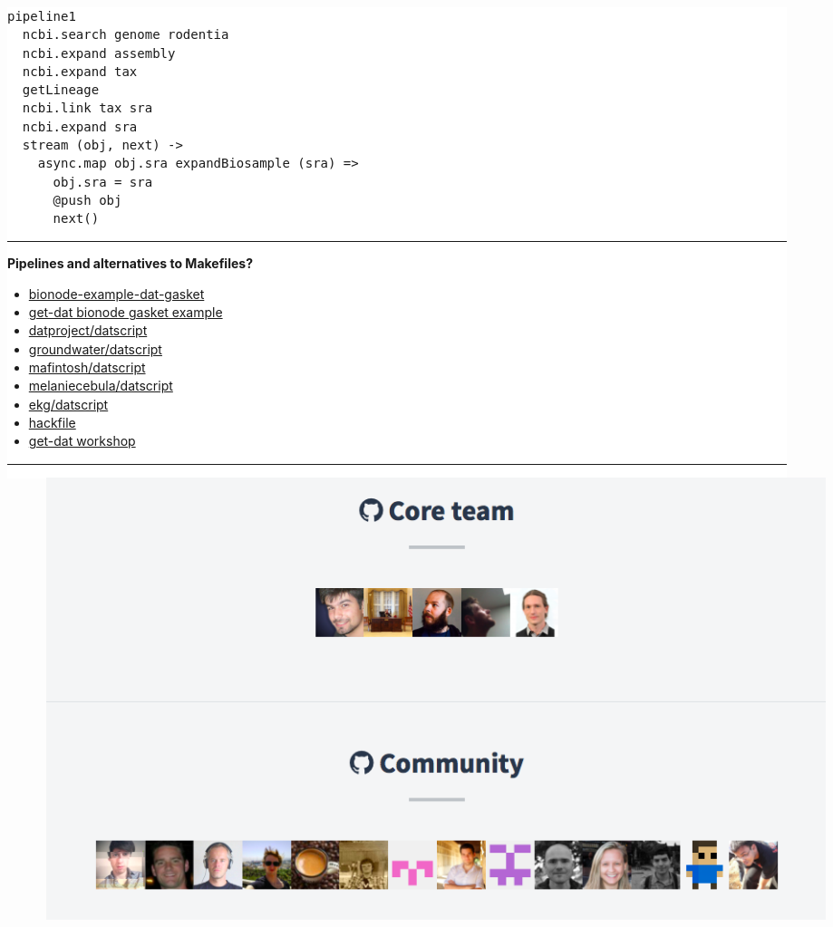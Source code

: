 <pre class="fragment">
pipeline1
  ncbi.search genome rodentia
  ncbi.expand assembly
  ncbi.expand tax
  getLineage
  ncbi.link tax sra
  ncbi.expand sra
  stream (obj, next) ->
    async.map obj.sra expandBiosample (sra) =>
      obj.sra = sra
      @push obj
      next()
</pre>

---

**Pipelines and alternatives to Makefiles?**

* [bionode-example-dat-gasket](https://github.com/bionode/bionode-example-dat-gasket)
* [get-dat bionode gasket example](https://github.com/maxogden/get-dat/blob/5e8cee31b5dc34e5f1b09fd0a21cf1e6ee9a17f5/markdown/07-extra-credit.md)
* [datproject/datscript](https://github.com/datproject/datscript)
* [groundwater/datscript](https://github.com/groundwater/datscript)
* [mafintosh/datscript](https://github.com/mafintosh/datscript.sh)
* [melaniecebula/datscript](https://github.com/melaniecebula/datscript)
* [ekg/datscript](https://github.com/ekg/datscriptish)
* [hackfile](https://github.com/mafintosh/hackfile)
* [get-dat workshop](http://maxogden.github.io/get-dat/)

---

<a href="http://bionode.io" target="_blank"><img style="padding-left: 5%; width: 100%; float: left;" alt="bionode-team" src="img/bionodeteam.png" /></a>

---